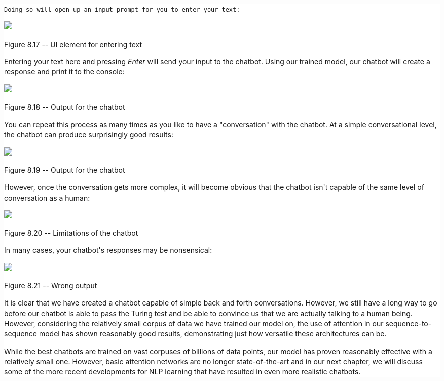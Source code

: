 
    Doing so will open up an input prompt for you to enter your text:


![](./images/B12365_08_17.jpg)

Figure 8.17 -- UI element for entering text

Entering your text here and pressing *Enter* will
send your input to the chatbot. Using our trained model, our chatbot
will create a response and print it to the console:


![](./images/B12365_08_18.jpg)

Figure 8.18 -- Output for the chatbot

You can repeat this process as many times as you like to have a
\"conversation\" with the chatbot. At a simple conversational level, the
chatbot can produce surprisingly good results:


![](./images/B12365_08_19.jpg)

Figure 8.19 -- Output for the chatbot

However, once the conversation gets more complex,
it will become obvious that the chatbot isn\'t capable of the same level
of conversation as a human:


![](./images/B12365_08_20.jpg)

Figure 8.20 -- Limitations of the chatbot

In many cases, your chatbot\'s responses may be nonsensical:


![](./images/B12365_08_21.jpg)

Figure 8.21 -- Wrong output

It is clear that we have created a chatbot capable of simple back and
forth conversations. However, we still have a long way to go before our
chatbot is able
 to pass the Turing test and be able to convince us that
we are actually talking to a human being. However, considering the
relatively small corpus of data we have trained our model on, the use
of attention in our sequence-to-sequence model has
shown reasonably good results, demonstrating just how versatile these
architectures can be.

While the best chatbots are trained on vast corpuses of billions of data
points, our model has proven reasonably effective with a relatively
small one. However, basic attention networks are no longer
state-of-the-art and in our next chapter, we will discuss some of the
more recent developments for NLP learning that have
resulted in even more realistic chatbots.
